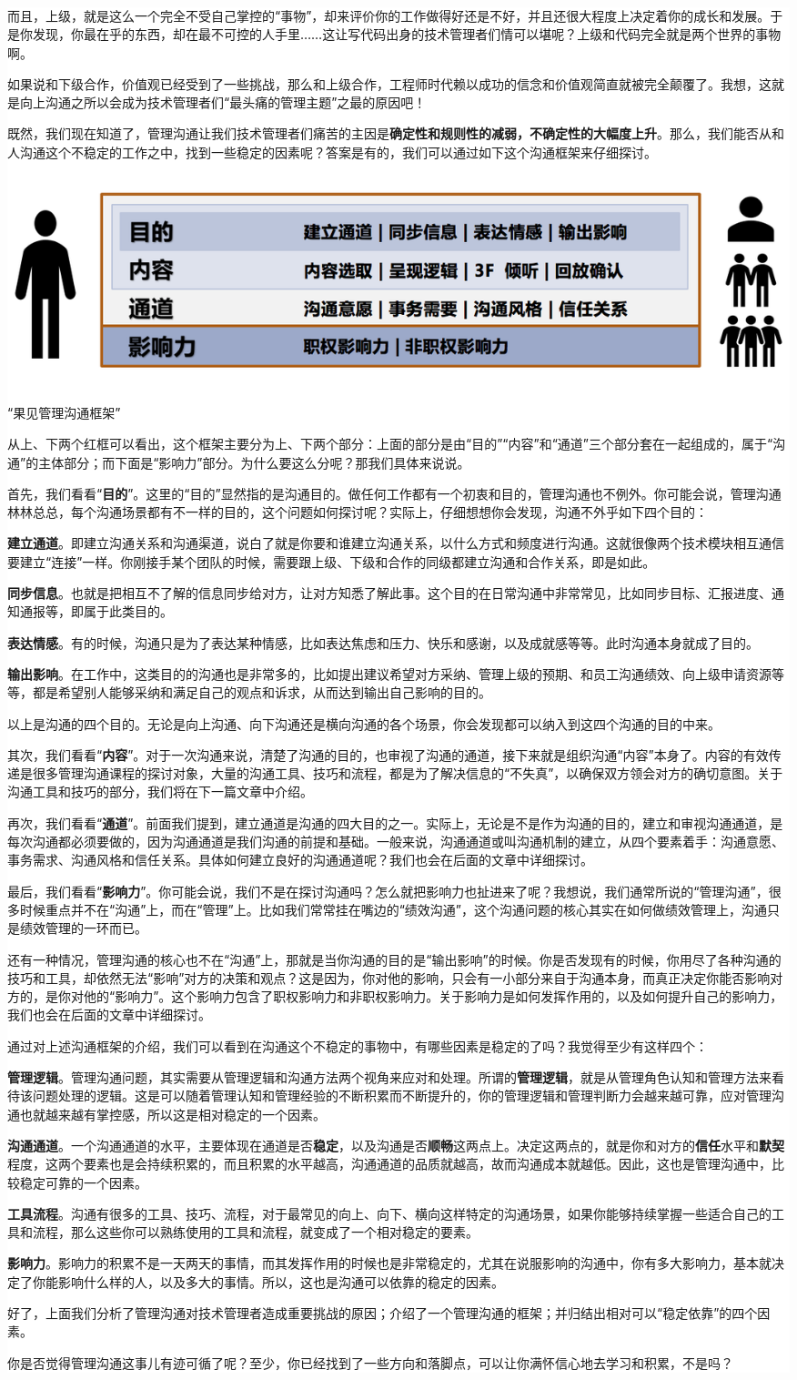 <p>而且，上级，就是这么一个完全不受自己掌控的“事物”，却来评价你的工作做得好还是不好，并且还很大程度上决定着你的成长和发展。于是你发现，你最在乎的东西，却在最不可控的人手里……这让写代码出身的技术管理者们情可以堪呢？上级和代码完全就是两个世界的事物啊。</p>
<p>如果说和下级合作，价值观已经受到了一些挑战，那么和上级合作，工程师时代赖以成功的信念和价值观简直就被完全颠覆了。我想，这就是向上沟通之所以会成为技术管理者们“最头痛的管理主题”之最的原因吧！</p>
<p>既然，我们现在知道了，管理沟通让我们技术管理者们痛苦的主因是<strong>确定性和规则性的减弱，不确定性的大幅度上升</strong>。那么，我们能否从和人沟通这个不稳定的工作之中，找到一些稳定的因素呢？答案是有的，我们可以通过如下这个沟通框架来仔细探讨。</p>
<p><img alt="" src="assets/a7cdf7790422245a87b978b53872b764-20221009225032-n5jxf3c.png"/></p>
<p>“果见管理沟通框架”</p>
<p>从上、下两个红框可以看出，这个框架主要分为上、下两个部分：上面的部分是由“目的”“内容”和“通道”三个部分套在一起组成的，属于“沟通”的主体部分；而下面是“影响力”部分。为什么要这么分呢？那我们具体来说说。</p>
<p>首先，我们看看“<strong>目的</strong>”。这里的“目的”显然指的是沟通目的。做任何工作都有一个初衷和目的，管理沟通也不例外。你可能会说，管理沟通林林总总，每个沟通场景都有不一样的目的，这个问题如何探讨呢？实际上，仔细想想你会发现，沟通不外乎如下四个目的：</p>
<p><strong>建立通道</strong>。即建立沟通关系和沟通渠道，说白了就是你要和谁建立沟通关系，以什么方式和频度进行沟通。这就很像两个技术模块相互通信要建立“连接”一样。你刚接手某个团队的时候，需要跟上级、下级和合作的同级都建立沟通和合作关系，即是如此。</p>
<p><strong>同步信息</strong>。也就是把相互不了解的信息同步给对方，让对方知悉了解此事。这个目的在日常沟通中非常常见，比如同步目标、汇报进度、通知通报等，即属于此类目的。</p>
<p><strong>表达情感</strong>。有的时候，沟通只是为了表达某种情感，比如表达焦虑和压力、快乐和感谢，以及成就感等等。此时沟通本身就成了目的。</p>
<p><strong>输出影响</strong>。在工作中，这类目的的沟通也是非常多的，比如提出建议希望对方采纳、管理上级的预期、和员工沟通绩效、向上级申请资源等等，都是希望别人能够采纳和满足自己的观点和诉求，从而达到输出自己影响的目的。</p>
<p>以上是沟通的四个目的。无论是向上沟通、向下沟通还是横向沟通的各个场景，你会发现都可以纳入到这四个沟通的目的中来。</p>
<p>其次，我们看看“<strong>内容</strong>”。对于一次沟通来说，清楚了沟通的目的，也审视了沟通的通道，接下来就是组织沟通“内容”本身了。内容的有效传递是很多管理沟通课程的探讨对象，大量的沟通工具、技巧和流程，都是为了解决信息的“不失真”，以确保双方领会对方的确切意图。关于沟通工具和技巧的部分，我们将在下一篇文章中介绍。</p>
<p>再次，我们看看“<strong>通道</strong>”。前面我们提到，建立通道是沟通的四大目的之一。实际上，无论是不是作为沟通的目的，建立和审视沟通通道，是每次沟通都必须要做的，因为沟通通道是我们沟通的前提和基础。一般来说，沟通通道或叫沟通机制的建立，从四个要素着手：沟通意愿、事务需求、沟通风格和信任关系。具体如何建立良好的沟通通道呢？我们也会在后面的文章中详细探讨。</p>
<p>最后，我们看看“<strong>影响力</strong>”。你可能会说，我们不是在探讨沟通吗？怎么就把影响力也扯进来了呢？我想说，我们通常所说的“管理沟通”，很多时候重点并不在“沟通”上，而在“管理”上。比如我们常常挂在嘴边的“绩效沟通”，这个沟通问题的核心其实在如何做绩效管理上，沟通只是绩效管理的一环而已。</p>
<p>还有一种情况，管理沟通的核心也不在“沟通”上，那就是当你沟通的目的是“输出影响”的时候。你是否发现有的时候，你用尽了各种沟通的技巧和工具，却依然无法“影响”对方的决策和观点？这是因为，你对他的影响，只会有一小部分来自于沟通本身，而真正决定你能否影响对方的，是你对他的“影响力”。这个影响力包含了职权影响力和非职权影响力。关于影响力是如何发挥作用的，以及如何提升自己的影响力，我们也会在后面的文章中详细探讨。</p>
<p>通过对上述沟通框架的介绍，我们可以看到在沟通这个不稳定的事物中，有哪些因素是稳定的了吗？我觉得至少有这样四个：</p>
<p><strong>管理逻辑</strong>。管理沟通问题，其实需要从管理逻辑和沟通方法两个视角来应对和处理。所谓的<strong>管理逻辑</strong>，就是从管理角色认知和管理方法来看待该问题处理的逻辑。这是可以随着管理认知和管理经验的不断积累而不断提升的，你的管理逻辑和管理判断力会越来越可靠，应对管理沟通也就越来越有掌控感，所以这是相对稳定的一个因素。</p>
<p><strong>沟通通道</strong>。一个沟通通道的水平，主要体现在通道是否<strong>稳定</strong>，以及沟通是否<strong>顺畅</strong>这两点上。决定这两点的，就是你和对方的<strong>信任</strong>水平和<strong>默契</strong>程度，这两个要素也是会持续积累的，而且积累的水平越高，沟通通道的品质就越高，故而沟通成本就越低。因此，这也是管理沟通中，比较稳定可靠的一个因素。</p>
<p><strong>工具流程</strong>。沟通有很多的工具、技巧、流程，对于最常见的向上、向下、横向这样特定的沟通场景，如果你能够持续掌握一些适合自己的工具和流程，那么这些你可以熟练使用的工具和流程，就变成了一个相对稳定的要素。</p>
<p><strong>影响力</strong>。影响力的积累不是一天两天的事情，而其发挥作用的时候也是非常稳定的，尤其在说服影响的沟通中，你有多大影响力，基本就决定了你能影响什么样的人，以及多大的事情。所以，这也是沟通可以依靠的稳定的因素。</p>
<p>好了，上面我们分析了管理沟通对技术管理者造成重要挑战的原因；介绍了一个管理沟通的框架；并归结出相对可以“稳定依靠”的四个因素。</p>
<p>你是否觉得管理沟通这事儿有迹可循了呢？至少，你已经找到了一些方向和落脚点，可以让你满怀信心地去学习和积累，不是吗？</p>
</div>
</div>
<div>
<div id="prePage" style="float: left">
</div>
<div id="nextPage" style="float: right">
</div>
</div>
</div>
</div>
</div>